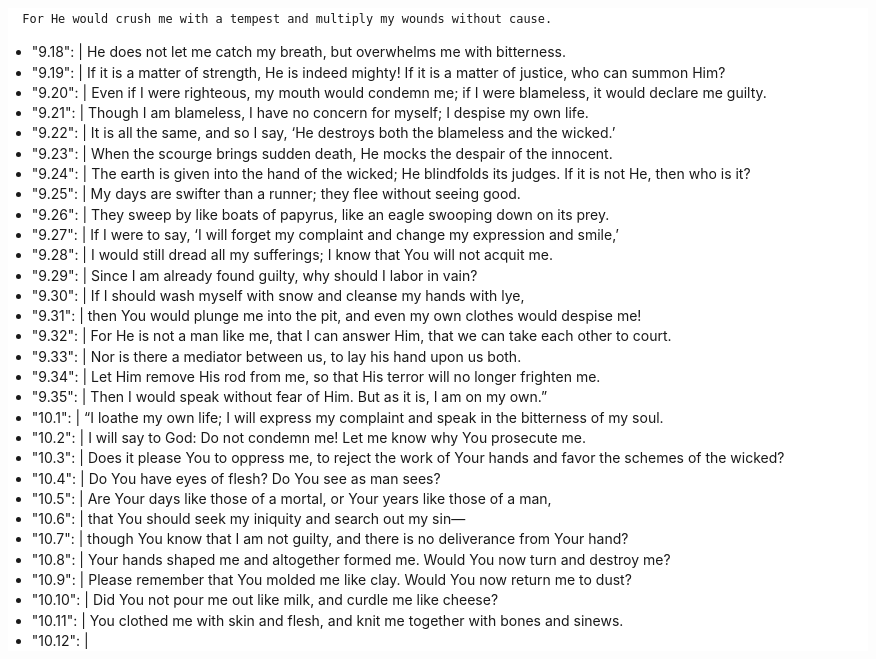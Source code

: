       For He would crush me with a tempest and multiply my wounds without cause.
  - "9.18": |
      He does not let me catch my breath, but overwhelms me with bitterness.
  - "9.19": |
      If it is a matter of strength, He is indeed mighty! If it is a matter of justice, who can summon Him?
  - "9.20": |
      Even if I were righteous, my mouth would condemn me; if I were blameless, it would declare me guilty.
  - "9.21": |
      Though I am blameless, I have no concern for myself; I despise my own life.
  - "9.22": |
      It is all the same, and so I say, ‘He destroys both the blameless and the wicked.’
  - "9.23": |
      When the scourge brings sudden death, He mocks the despair of the innocent.
  - "9.24": |
      The earth is given into the hand of the wicked; He blindfolds its judges. If it is not He, then who is it?
  - "9.25": |
      My days are swifter than a runner; they flee without seeing good.
  - "9.26": |
      They sweep by like boats of papyrus, like an eagle swooping down on its prey.
  - "9.27": |
      If I were to say, ‘I will forget my complaint and change my expression and smile,’
  - "9.28": |
      I would still dread all my sufferings; I know that You will not acquit me.
  - "9.29": |
      Since I am already found guilty, why should I labor in vain?
  - "9.30": |
      If I should wash myself with snow and cleanse my hands with lye,
  - "9.31": |
      then You would plunge me into the pit, and even my own clothes would despise me!
  - "9.32": |
      For He is not a man like me, that I can answer Him, that we can take each other to court.
  - "9.33": |
      Nor is there a mediator between us, to lay his hand upon us both.
  - "9.34": |
      Let Him remove His rod from me, so that His terror will no longer frighten me.
  - "9.35": |
      Then I would speak without fear of Him. But as it is, I am on my own.”
  - "10.1": |
      “I loathe my own life; I will express my complaint and speak in the bitterness of my soul.
  - "10.2": |
      I will say to God: Do not condemn me! Let me know why You prosecute me.
  - "10.3": |
      Does it please You to oppress me, to reject the work of Your hands and favor the schemes of the wicked?
  - "10.4": |
      Do You have eyes of flesh? Do You see as man sees?
  - "10.5": |
      Are Your days like those of a mortal, or Your years like those of a man,
  - "10.6": |
      that You should seek my iniquity and search out my sin—
  - "10.7": |
      though You know that I am not guilty, and there is no deliverance from Your hand?
  - "10.8": |
      Your hands shaped me and altogether formed me. Would You now turn and destroy me?
  - "10.9": |
      Please remember that You molded me like clay. Would You now return me to dust?
  - "10.10": |
      Did You not pour me out like milk, and curdle me like cheese?
  - "10.11": |
      You clothed me with skin and flesh, and knit me together with bones and sinews.
  - "10.12": |